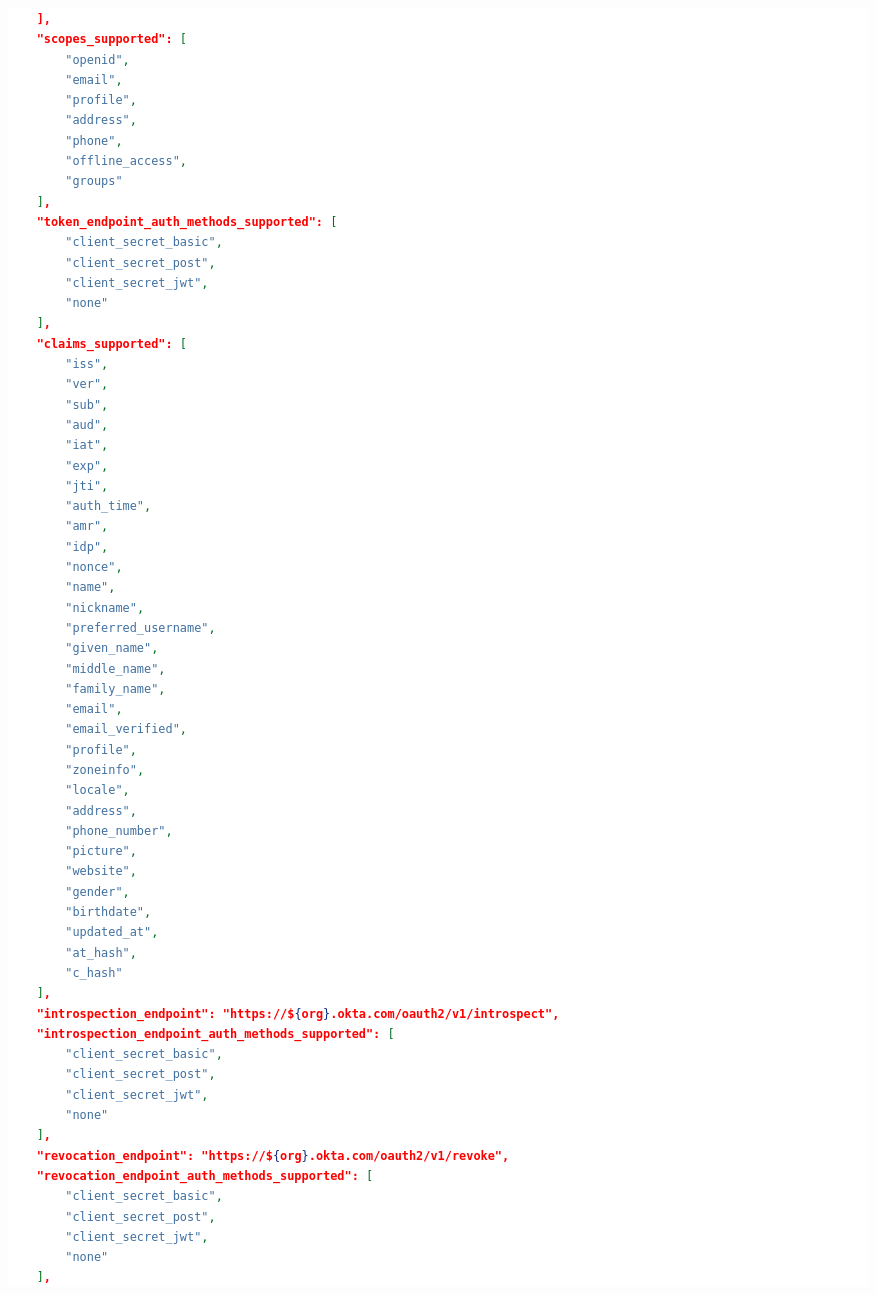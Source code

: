 ~~~json
    ],
    "scopes_supported": [
        "openid",
        "email",
        "profile",
        "address",
        "phone",
        "offline_access",
        "groups"
    ],
    "token_endpoint_auth_methods_supported": [
        "client_secret_basic",
        "client_secret_post",
        "client_secret_jwt",
        "none"
    ],
    "claims_supported": [
        "iss",
        "ver",
        "sub",
        "aud",
        "iat",
        "exp",
        "jti",
        "auth_time",
        "amr",
        "idp",
        "nonce",
        "name",
        "nickname",
        "preferred_username",
        "given_name",
        "middle_name",
        "family_name",
        "email",
        "email_verified",
        "profile",
        "zoneinfo",
        "locale",
        "address",
        "phone_number",
        "picture",
        "website",
        "gender",
        "birthdate",
        "updated_at",
        "at_hash",
        "c_hash"
    ],
    "introspection_endpoint": "https://${org}.okta.com/oauth2/v1/introspect",
    "introspection_endpoint_auth_methods_supported": [
        "client_secret_basic",
        "client_secret_post",
        "client_secret_jwt",
        "none"
    ],
    "revocation_endpoint": "https://${org}.okta.com/oauth2/v1/revoke",
    "revocation_endpoint_auth_methods_supported": [
        "client_secret_basic",
        "client_secret_post",
        "client_secret_jwt",
        "none"
    ],
~~~